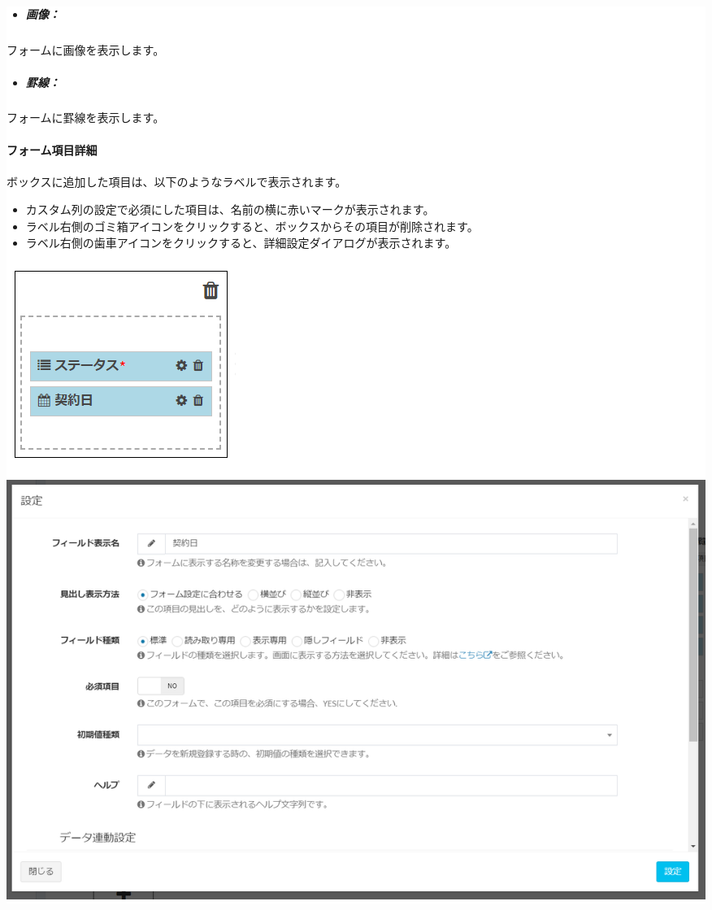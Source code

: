 - ##### 画像：
フォームに画像を表示します。

- ##### 罫線：
フォームに罫線を表示します。



#### フォーム項目詳細
ボックスに追加した項目は、以下のようなラベルで表示されます。  
- カスタム列の設定で必須にした項目は、名前の横に赤いマークが表示されます。  
- ラベル右側のゴミ箱アイコンをクリックすると、ボックスからその項目が削除されます。  
- ラベル右側の歯車アイコンをクリックすると、詳細設定ダイアログが表示されます。  

![カスタムフォーム画面](img/form/item_details_button.png)

![詳細設定ダイアログ](img/form/item_details_dialog.png)
